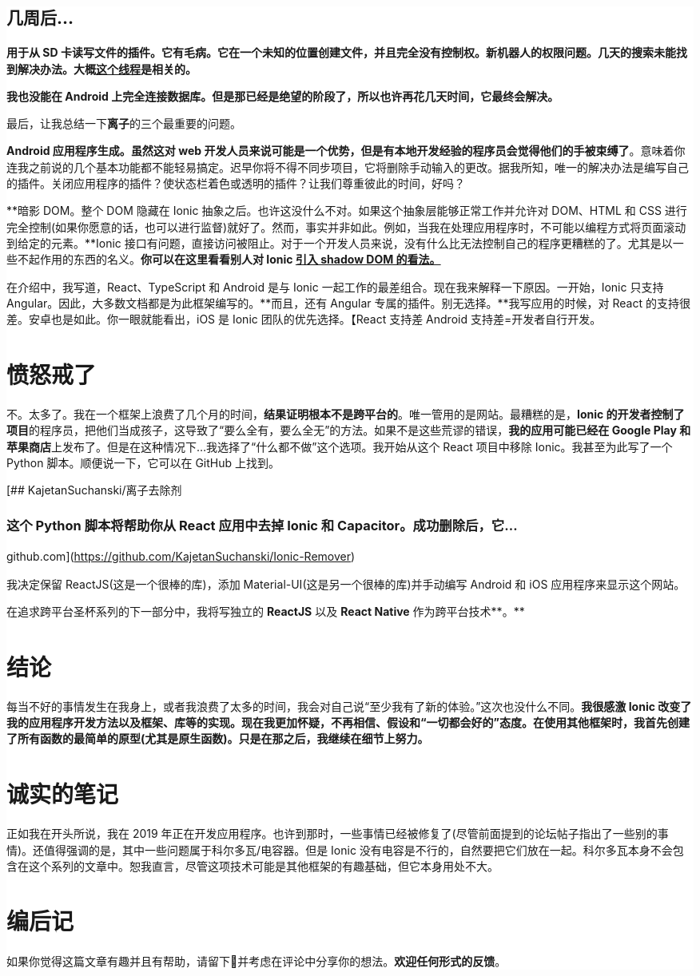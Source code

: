 ## 几周后…

**用于从 SD 卡读写文件的插件。它有毛病。它在一个未知的位置创建文件，并且完全没有控制权。新机器人的权限问题。几天的搜索未能找到解决办法。大概[这个线程](https://forum.ionicframework.com/t/how-to-read-file-as-array-from-sd-card-with-cordova-plugin-file/133783)是相关的。**

**我也没能在 Android 上完全连接数据库。但是那已经是绝望的阶段了，所以也许再花几天时间，它最终会解决。**

最后，让我总结一下**离子**的三个最重要的问题。

**Android 应用程序生成。**虽然这对 web 开发人员来说可能是一个优势，但是**有本地开发经验的程序员会觉得他们的手被束缚了**。意味着你连我之前说的几个基本功能都不能轻易搞定。迟早你将不得不同步项目，它将删除手动输入的更改。据我所知，唯一的解决办法是编写自己的插件。关闭应用程序的插件？使状态栏着色或透明的插件？让我们尊重彼此的时间，好吗？

**暗影 DOM。整个 DOM 隐藏在 Ionic 抽象之后。也许这没什么不对。如果这个抽象层能够正常工作并允许对 DOM、HTML 和 CSS 进行完全控制(如果你愿意的话，也可以进行监督)就好了。然而，事实并非如此。例如，当我在处理应用程序时，不可能以编程方式将页面滚动到给定的元素。**Ionic 接口有问题，直接访问被阻止。对于一个开发人员来说，没有什么比无法控制自己的程序更糟糕的了。尤其是以一些不起作用的东西的名义。**你可以在这里看看别人对 Ionic [引入 shadow DOM 的看法。](https://ionicframework.com/blog/shadow-dom-in-ionic-and-why-its-awesome/#disqus_thread)**

在介绍中，我写道，React、TypeScript 和 Android 是与 Ionic 一起工作的最差组合。现在我来解释一下原因。一开始，Ionic 只支持 Angular。因此，大多数文档都是为此框架编写的。**而且，还有 Angular 专属的插件。别无选择。**我写应用的时候，对 React 的支持很差。安卓也是如此。你一眼就能看出，iOS 是 Ionic 团队的优先选择。【React 支持差 Android 支持差=开发者自行开发。

# 愤怒戒了

不。太多了。我在一个框架上浪费了几个月的时间，**结果证明根本不是跨平台的**。唯一管用的是网站。最糟糕的是，**Ionic 的开发者控制了项目**的程序员，把他们当成孩子，这导致了“要么全有，要么全无”的方法。如果不是这些荒谬的错误，**我的应用可能已经在 Google Play 和苹果商店**上发布了。但是在这种情况下…我选择了“什么都不做”这个选项。我开始从这个 React 项目中移除 Ionic。我甚至为此写了一个 Python 脚本。顺便说一下，它可以在 GitHub 上找到。

[](https://github.com/KajetanSuchanski/Ionic-Remover) [## KajetanSuchanski/离子去除剂

### 这个 Python 脚本将帮助你从 React 应用中去掉 Ionic 和 Capacitor。成功删除后，它…

github.com](https://github.com/KajetanSuchanski/Ionic-Remover) 

我决定保留 ReactJS(这是一个很棒的库)，添加 Material-UI(这是另一个很棒的库)并手动编写 Android 和 iOS 应用程序来显示这个网站。

在追求跨平台圣杯系列的下一部分中，我将写独立的 **ReactJS** 以及 **React Native** 作为跨平台技术**。**

# 结论

每当不好的事情发生在我身上，或者我浪费了太多的时间，我会对自己说“至少我有了新的体验。”这次也没什么不同。**我很感激 Ionic 改变了我的应用程序开发方法以及框架、库等的实现。现在我更加怀疑，不再相信、假设和“一切都会好的”态度。在使用其他框架时，我首先创建了所有函数的最简单的原型(尤其是原生函数)。只是在那之后，我继续在细节上努力。**

# 诚实的笔记

正如我在开头所说，我在 2019 年正在开发应用程序。也许到那时，一些事情已经被修复了(尽管前面提到的论坛帖子指出了一些别的事情)。还值得强调的是，其中一些问题属于科尔多瓦/电容器。但是 Ionic 没有电容是不行的，自然要把它们放在一起。科尔多瓦本身不会包含在这个系列的文章中。恕我直言，尽管这项技术可能是其他框架的有趣基础，但它本身用处不大。

# 编后记

如果你觉得这篇文章有趣并且有帮助，请留下👏并考虑在评论中分享你的想法。**欢迎任何形式的反馈**。
